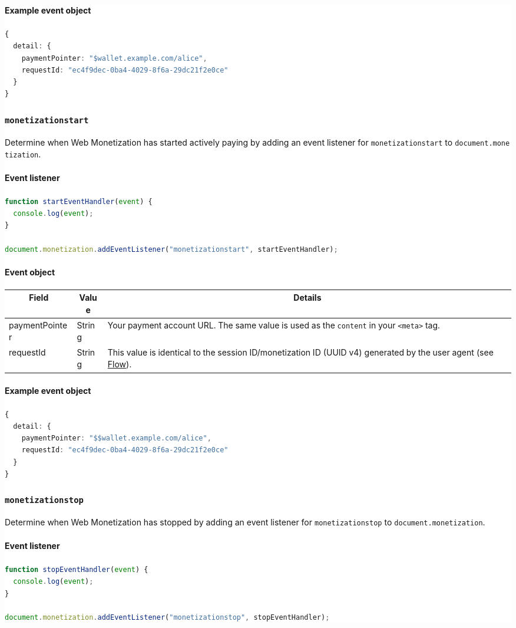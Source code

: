 #### Example event object

```ts
{
  detail: {
    paymentPointer: "$wallet.example.com/alice",
    requestId: "ec4f9dec-0ba4-4029-8f6a-29dc21f2e0ce"
  }
}
```

### `monetizationstart`

Determine when Web Monetization has started actively paying by adding an event
listener for `monetizationstart` to `document.monetization`.

#### Event listener

```ts
function startEventHandler(event) {
  console.log(event);
}

document.monetization.addEventListener("monetizationstart", startEventHandler);
```

#### Event object

| Field          | Value  | Details                                                                                                                          |
| -------------- | ------ | -------------------------------------------------------------------------------------------------------------------------------- |
| paymentPointer | String | Your payment account URL. The same value is used as the `content` in your `<meta>` tag.                                          |
| requestId      | String | This value is identical to the session ID/monetization ID (UUID v4) generated by the user agent (see [Flow](explainer.md#flow)). |

#### Example event object

```ts
{
  detail: {
    paymentPointer: "$$wallet.example.com/alice",
    requestId: "ec4f9dec-0ba4-4029-8f6a-29dc21f2e0ce"
  }
}
```

### `monetizationstop`

Determine when Web Monetization has stopped by adding an event listener for
`monetizationstop` to `document.monetization`.

#### Event listener

```ts
function stopEventHandler(event) {
  console.log(event);
}

document.monetization.addEventListener("monetizationstop", stopEventHandler);
```
